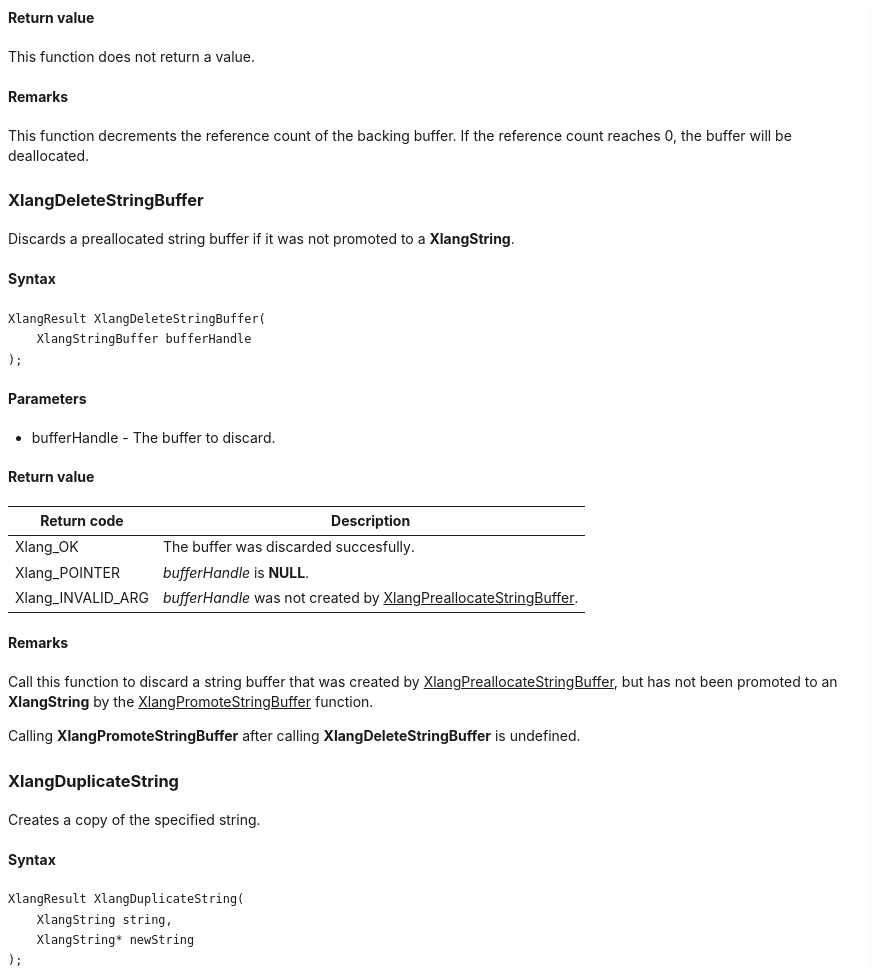 #### Return value

This function does not return a value.

#### Remarks

This function decrements the reference count of the backing buffer. If the
reference count reaches 0, the buffer will be deallocated.

### XlangDeleteStringBuffer

Discards a preallocated string buffer if it was not promoted to a
**XlangString**.

#### Syntax

~~~~~~~~~~~~~~~~~~~~~~~~~~~~~~~~~~~~~~~~~~~~~~~~~~~~~~~~~~~~~~~~~~~~~~~~~~~~~~~~
XlangResult XlangDeleteStringBuffer(
    XlangStringBuffer bufferHandle
);
~~~~~~~~~~~~~~~~~~~~~~~~~~~~~~~~~~~~~~~~~~~~~~~~~~~~~~~~~~~~~~~~~~~~~~~~~~~~~~~~

#### Parameters

-   bufferHandle - The buffer to discard.

#### Return value

| Return code       | Description                                                                                      |
|-------------------|--------------------------------------------------------------------------------------------------|
| Xlang_OK          | The buffer was discarded succesfully.                                                            |
| Xlang_POINTER     | *bufferHandle* is **NULL**.                                                                      |
| Xlang_INVALID_ARG | *bufferHandle* was not created by [XlangPreallocateStringBuffer](#Xlangpreallocatestringbuffer). |

#### Remarks

Call this function to discard a string buffer that was created by
[XlangPreallocateStringBuffer](#Xlangpreallocatestringbuffer), but has not been
promoted to an **XlangString** by the
[XlangPromoteStringBuffer](#Xlangpromotestringbuffer) function.

Calling **XlangPromoteStringBuffer** after calling **XlangDeleteStringBuffer**
is undefined.

### XlangDuplicateString

Creates a copy of the specified string.

#### Syntax

~~~~~~~~~~~~~~~~~~~~~~~~~~~~~~~~~~~~~~~~~~~~~~~~~~~~~~~~~~~~~~~~~~~~~~~~~~~~~~~~
XlangResult XlangDuplicateString(
    XlangString string,
    XlangString* newString
);
~~~~~~~~~~~~~~~~~~~~~~~~~~~~~~~~~~~~~~~~~~~~~~~~~~~~~~~~~~~~~~~~~~~~~~~~~~~~~~~~
